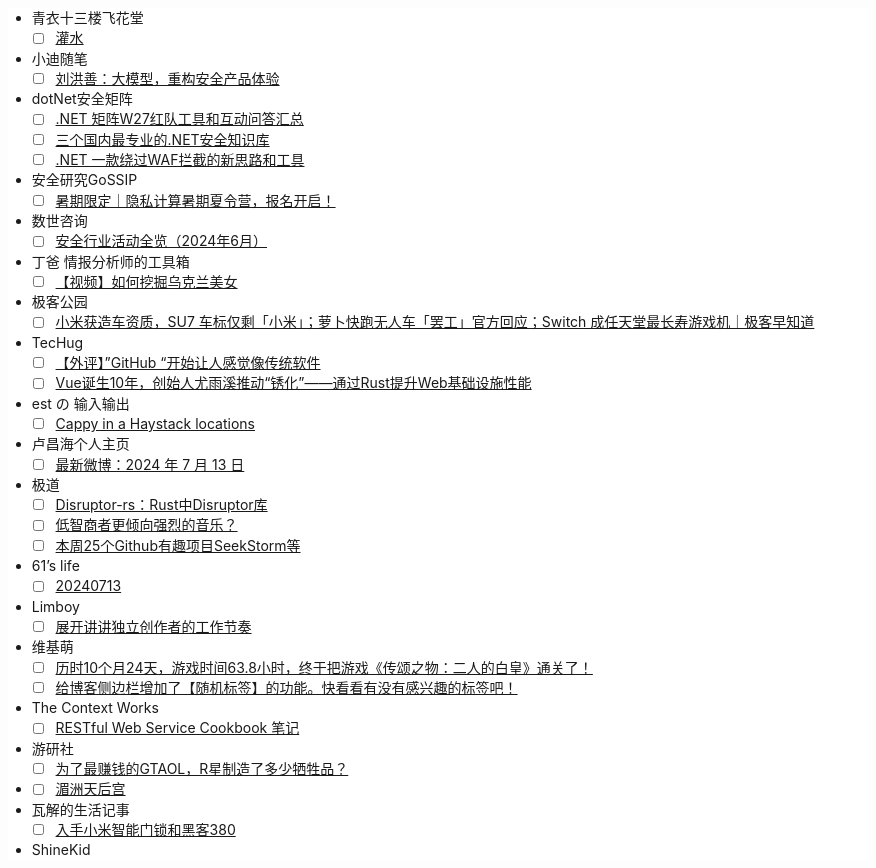 - 青衣十三楼飞花堂
  - [ ] [灌水](https://mp.weixin.qq.com/s?__biz=MzUzMjQyMDE3Ng==&mid=2247487507&idx=1&sn=65be72e5e0f05e3f4a2dae0a447db496&chksm=fab2d32ccdc55a3a622a8f6edcbbb8be58449ca6d5cca59a938f6c03754c09d865c413877dd4&scene=58&subscene=0#rd)
- 小迪随笔
  - [ ] [刘洪善：大模型，重构安全产品体验](https://mp.weixin.qq.com/s?__biz=MzAxMjIyNDE4Mg==&mid=2651759280&idx=1&sn=9e75027afab43d7e9d6b8f5b0ed152e7&chksm=804f1169b738987f7fc3eac6fceafc46226817845604de582c7261566e7954049c8f3deecbe6&scene=58&subscene=0#rd)
- dotNet安全矩阵
  - [ ] [.NET 矩阵W27红队工具和互动问答汇总](https://mp.weixin.qq.com/s?__biz=MzUyOTc3NTQ5MA==&mid=2247493285&idx=1&sn=ae3373531a9f8b1b7148c22c69435a6d&chksm=fa594848cd2ec15ee5e5f1984cdae894c6bc47675165e567a063edd9e9600cf3f1b4110736fd&scene=58&subscene=0#rd)
  - [ ] [三个国内最专业的.NET安全知识库](https://mp.weixin.qq.com/s?__biz=MzUyOTc3NTQ5MA==&mid=2247493285&idx=2&sn=fb9f0427bd98cbd87c94bcfd656a58d7&chksm=fa594848cd2ec15e1c0be95f2cd6c71855161fb359abfba7292f9295bf232f2cfdd818a379d3&scene=58&subscene=0#rd)
  - [ ] [.NET 一款绕过WAF拦截的新思路和工具](https://mp.weixin.qq.com/s?__biz=MzUyOTc3NTQ5MA==&mid=2247493285&idx=3&sn=98a80b55aa58b09fee301cabb0c77345&chksm=fa594848cd2ec15e80af9910c51d92e5e242141203d71e6d70d70b45f8cc31be8e0cda5a5cfd&scene=58&subscene=0#rd)
- 安全研究GoSSIP
  - [ ] [暑期限定｜隐私计算暑期夏令营，报名开启！](https://mp.weixin.qq.com/s?__biz=Mzg5ODUxMzg0Ng==&mid=2247498425&idx=1&sn=76a70e0ca8ab0c07bb69f719cd8c211f&chksm=c063d460f7145d7696ff5fafb88071465888a591e7918eadbc047eb1bf43c1f303dac6fdc448&scene=58&subscene=0#rd)
- 数世咨询
  - [ ] [安全行业活动全览（2024年6月）](https://mp.weixin.qq.com/s?__biz=MzkxNzA3MTgyNg==&mid=2247514125&idx=1&sn=0e1ae3a8f6ba7af86de95eea85a0b23a&chksm=c144cab0f63343a652f0ffdc5c67f6d3b456b63c3ba26517b7caf9766ad9f80e9c790b112a18&scene=58&subscene=0#rd)
- 丁爸 情报分析师的工具箱
  - [ ] [【视频】如何挖掘乌克兰美女](https://mp.weixin.qq.com/s?__biz=MzI2MTE0NTE3Mw==&mid=2651145007&idx=1&sn=3007ada6cb3ce7b6342cd1fa803af793&chksm=f1af3415c6d8bd03bbc33ecb8c7b60869a1c1cabc0781c241651a5c581317ead2a16816eefde&scene=58&subscene=0#rd)
- 极客公园
  - [ ] [小米获造车资质，SU7 车标仅剩「小米」；萝卜快跑无人车「罢工」官方回应；Switch 成任天堂最长寿游戏机｜极客早知道](https://mp.weixin.qq.com/s?__biz=MTMwNDMwODQ0MQ==&mid=2653047214&idx=1&sn=5c8d1a6bd59063eca4dfd02df0c4d7dd&chksm=7e5734184920bd0e0489a0c69bb16bc7d6b96b6ee1fa04b88bba45517c92891c2a6fc74eef51&scene=58&subscene=0#rd)
- TecHug
  - [ ] [【外评】”GitHub “开始让人感觉像传统软件](https://www.techug.com/post/github-is-starting-to-feel-like-legacy-software/)
  - [ ] [Vue诞生10年，创始人尤雨溪推动“锈化”——通过Rust提升Web基础设施性能](https://www.techug.com/post/vue-born-10-years-ago-founder-you-yuxi-promotes-rusting-improving-web-infrastructure-per-1566d9/)
- est の 输入输出
  - [ ] [Cappy in a Haystack locations](https://blog.est.im/2024/stdout-13)
- 卢昌海个人主页
  - [ ] [最新微博：2024 年 7 月 13 日](https://www.changhai.org/articles/miscellaneous/blog/202407.php#latest)
- 极道
  - [ ] [Disruptor-rs：Rust中Disruptor库](https://www.jdon.com/74521.html)
  - [ ] [低智商者更倾向强烈的音乐？](https://www.jdon.com/74508.html)
  - [ ] [本周25个Github有趣项目SeekStorm等](https://www.jdon.com/74507.html)
- 61’s life
  - [ ] [20240713](http://61.life/2024/0713)
- Limboy
  - [ ] [展开讲讲独立创作者的工作节奏](https://limboy.me/posts/indie-creator-routine/)
- 维基萌
  - [ ] [历时10个月24天，游戏时间63.8小时，终于把游戏《传颂之物：二人的白皇》通关了！](https://www.wikimoe.com/post/4el2x1ze)
  - [ ] [给博客侧边栏增加了【随机标签】的功能。快看看有没有感兴趣的标签吧！](https://www.wikimoe.com/post/qw67zpcp)
- The Context Works
  - [ ] [RESTful Web Service Cookbook 笔记](https://sund.site/posts/2024/restful-api-cookbook/)
- 游研社
  - [ ] [为了最赚钱的GTAOL，R星制造了多少牺牲品？](https://www.yystv.cn/p/11904)
- 
  - [ ] [湄洲天后宫](https://blog.fivest.one/archives/6788)
- 瓦解的生活记事
  - [ ] [入手小米智能门锁和黑客380](https://hin.cool/posts/lockandbike.html)
- ShineKid